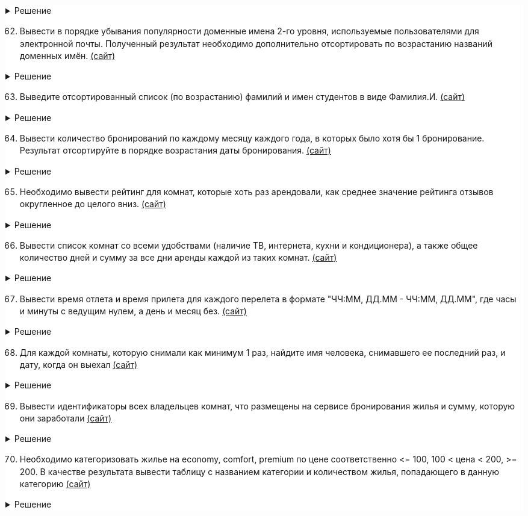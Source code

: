 <details><summary>Решение</summary></details>

62. Вывести в порядке убывания популярности доменные имена 2-го уровня, используемые пользователями для электронной 
почты. Полученный результат необходимо дополнительно отсортировать по возрастанию названий доменных имён. 
[(сайт)](https://sql-academy.org/ru/trainer/tasks/62)

<details><summary>Решение</summary></details>

63. Выведите отсортированный список (по возрастанию) фамилий и имен студентов в виде Фамилия.И. 
[(сайт)](https://sql-academy.org/ru/trainer/tasks/63)

<details><summary>Решение</summary></details>

64. Вывести количество бронирований по каждому месяцу каждого года, в которых было хотя бы 1 бронирование. Результат 
отсортируйте в порядке возрастания даты бронирования. [(сайт)](https://sql-academy.org/ru/trainer/tasks/64)

<details><summary>Решение</summary></details>

65. Необходимо вывести рейтинг для комнат, которые хоть раз арендовали, как среднее значение рейтинга отзывов 
округленное до целого вниз. [(сайт)](https://sql-academy.org/ru/trainer/tasks/65)

<details><summary>Решение</summary></details>

66. Вывести список комнат со всеми удобствами (наличие ТВ, интернета, кухни и кондиционера), а также общее количество 
дней и сумму за все дни аренды каждой из таких комнат. [(сайт)](https://sql-academy.org/ru/trainer/tasks/66)

<details><summary>Решение</summary></details>

67. Вывести время отлета и время прилета для каждого перелета в формате "ЧЧ:ММ, ДД.ММ - ЧЧ:ММ, ДД.ММ", где часы и минуты
с ведущим нулем, а день и месяц без. [(сайт)](https://sql-academy.org/ru/trainer/tasks/67)

<details><summary>Решение</summary></details>

68. Для каждой комнаты, которую снимали как минимум 1 раз, найдите имя человека, снимавшего ее последний раз, и дату, 
когда он выехал [(сайт)](https://sql-academy.org/ru/trainer/tasks/68)

<details><summary>Решение</summary></details>

69. Вывести идентификаторы всех владельцев комнат, что размещены на сервисе бронирования жилья и сумму, которую они 
заработали [(сайт)](https://sql-academy.org/ru/trainer/tasks/69)

<details><summary>Решение</summary></details>

70. Необходимо категоризовать жилье на economy, comfort, premium по цене соответственно <= 100,
100 < цена < 200, >= 200. В качестве результата вывести таблицу с названием категории и количеством жилья, попадающего в
данную категорию [(сайт)](https://sql-academy.org/ru/trainer/tasks/70)

<details><summary>Решение</summary></details>
